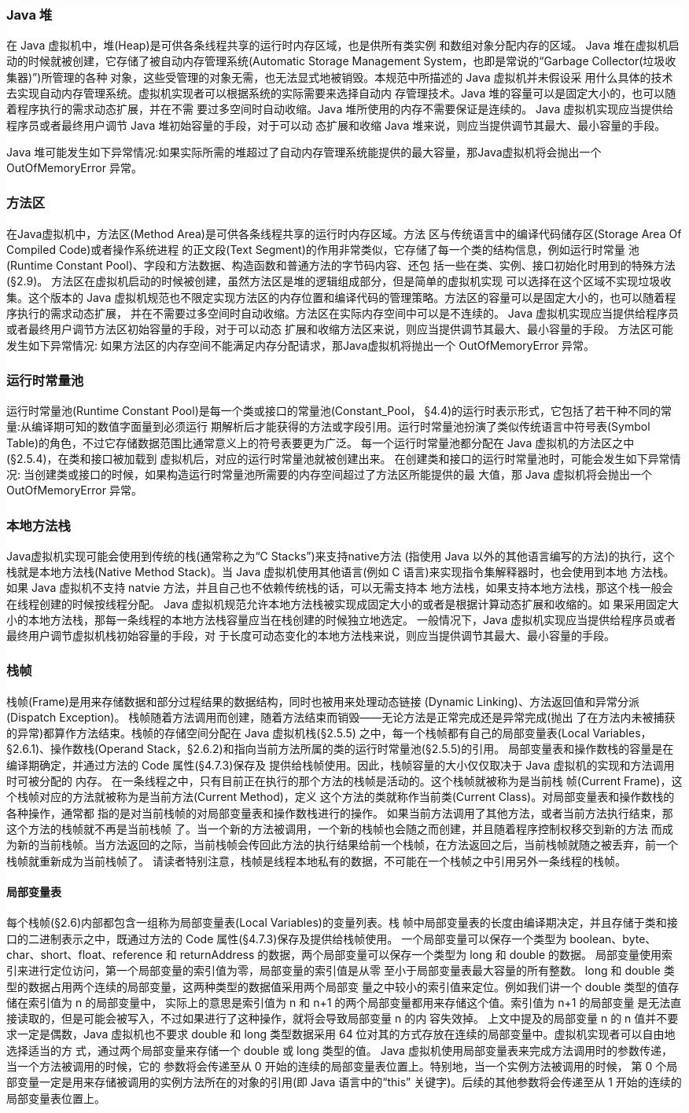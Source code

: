 ### Java 堆
在 Java 虚拟机中，堆(Heap)是可供各条线程共享的运行时内存区域，也是供所有类实例 和数组对象分配内存的区域。
Java 堆在虚拟机启动的时候就被创建，它存储了被自动内存管理系统(Automatic Storage Management System，也即是常说的“Garbage Collector(垃圾收集器)”)所管理的各种 对象，这些受管理的对象无需，也无法显式地被销毁。本规范中所描述的 Java 虚拟机并未假设采 用什么具体的技术去实现自动内存管理系统。虚拟机实现者可以根据系统的实际需要来选择自动内 存管理技术。Java 堆的容量可以是固定大小的，也可以随着程序执行的需求动态扩展，并在不需 要过多空间时自动收缩。Java 堆所使用的内存不需要保证是连续的。
Java 虚拟机实现应当提供给程序员或者最终用户调节 Java 堆初始容量的手段，对于可以动 态扩展和收缩 Java 堆来说，则应当提供调节其最大、最小容量的手段。

Java 堆可能发生如下异常情况:如果实际所需的堆超过了自动内存管理系统能提供的最大容量，那Java虚拟机将会抛出一个
OutOfMemoryError 异常。

### 方法区
在Java虚拟机中，方法区(Method Area)是可供各条线程共享的运行时内存区域。方法 区与传统语言中的编译代码储存区(Storage Area Of Compiled Code)或者操作系统进程 的正文段(Text Segment)的作用非常类似，它存储了每一个类的结构信息，例如运行时常量 池(Runtime Constant Pool)、字段和方法数据、构造函数和普通方法的字节码内容、还包 括一些在类、实例、接口初始化时用到的特殊方法(§2.9)。
方法区在虚拟机启动的时候被创建，虽然方法区是堆的逻辑组成部分，但是简单的虚拟机实现 可以选择在这个区域不实现垃圾收集。这个版本的 Java 虚拟机规范也不限定实现方法区的内存位置和编译代码的管理策略。方法区的容量可以是固定大小的，也可以随着程序执行的需求动态扩展， 并在不需要过多空间时自动收缩。方法区在实际内存空间中可以是不连续的。
Java 虚拟机实现应当提供给程序员或者最终用户调节方法区初始容量的手段，对于可以动态 扩展和收缩方法区来说，则应当提供调节其最大、最小容量的手段。
方法区可能发生如下异常情况: 如果方法区的内存空间不能满足内存分配请求，那Java虚拟机将抛出一个
OutOfMemoryError 异常。

### 运行时常量池
运行时常量池(Runtime Constant Pool)是每一个类或接口的常量池(Constant_Pool， §4.4)的运行时表示形式，它包括了若干种不同的常量:从编译期可知的数值字面量到必须运行 期解析后才能获得的方法或字段引用。运行时常量池扮演了类似传统语言中符号表(Symbol Table)的角色，不过它存储数据范围比通常意义上的符号表要更为广泛。
每一个运行时常量池都分配在 Java 虚拟机的方法区之中(§2.5.4)，在类和接口被加载到 虚拟机后，对应的运行时常量池就被创建出来。
在创建类和接口的运行时常量池时，可能会发生如下异常情况: 当创建类或接口的时候，如果构造运行时常量池所需要的内存空间超过了方法区所能提供的最
大值，那 Java 虚拟机将会抛出一个 OutOfMemoryError 异常。

### 本地方法栈
Java虚拟机实现可能会使用到传统的栈(通常称之为“C Stacks”)来支持native方法 (指使用 Java 以外的其他语言编写的方法)的执行，这个栈就是本地方法栈(Native Method Stack)。当 Java 虚拟机使用其他语言(例如 C 语言)来实现指令集解释器时，也会使用到本地 方法栈。如果 Java 虚拟机不支持 natvie 方法，并且自己也不依赖传统栈的话，可以无需支持本 地方法栈，如果支持本地方法栈，那这个栈一般会在线程创建的时候按线程分配。
Java 虚拟机规范允许本地方法栈被实现成固定大小的或者是根据计算动态扩展和收缩的。如 果采用固定大小的本地方法栈，那每一条线程的本地方法栈容量应当在栈创建的时候独立地选定。 一般情况下，Java 虚拟机实现应当提供给程序员或者最终用户调节虚拟机栈初始容量的手段，对 于长度可动态变化的本地方法栈来说，则应当提供调节其最大、最小容量的手段。

### 栈帧
栈帧(Frame)是用来存储数据和部分过程结果的数据结构，同时也被用来处理动态链接 (Dynamic Linking)、方法返回值和异常分派(Dispatch Exception)。
栈帧随着方法调用而创建，随着方法结束而销毁——无论方法是正常完成还是异常完成(抛出 了在方法内未被捕获的异常)都算作方法结束。栈帧的存储空间分配在 Java 虚拟机栈(§2.5.5) 之中，每一个栈帧都有自己的局部变量表(Local Variables，§2.6.1)、操作数栈(Operand Stack，§2.6.2)和指向当前方法所属的类的运行时常量池(§2.5.5)的引用。
局部变量表和操作数栈的容量是在编译期确定，并通过方法的 Code 属性(§4.7.3)保存及 提供给栈帧使用。因此，栈帧容量的大小仅仅取决于 Java 虚拟机的实现和方法调用时可被分配的 内存。
在一条线程之中，只有目前正在执行的那个方法的栈帧是活动的。这个栈帧就被称为是当前栈 帧(Current Frame)，这个栈帧对应的方法就被称为是当前方法(Current Method)，定义 这个方法的类就称作当前类(Current Class)。对局部变量表和操作数栈的各种操作，通常都 指的是对当前栈帧的对局部变量表和操作数栈进行的操作。
如果当前方法调用了其他方法，或者当前方法执行结束，那这个方法的栈帧就不再是当前栈帧
了。当一个新的方法被调用，一个新的栈帧也会随之而创建，并且随着程序控制权移交到新的方法
而成为新的当前栈帧。当方法返回的之际，当前栈帧会传回此方法的执行结果给前一个栈帧，在方法返回之后，当前栈帧就随之被丢弃，前一个栈帧就重新成为当前栈帧了。 请读者特别注意，栈帧是线程本地私有的数据，不可能在一个栈帧之中引用另外一条线程的栈帧。

#### 局部变量表
每个栈帧(§2.6)内部都包含一组称为局部变量表(Local Variables)的变量列表。栈 帧中局部变量表的长度由编译期决定，并且存储于类和接口的二进制表示之中，既通过方法的 Code 属性(§4.7.3)保存及提供给栈帧使用。
一个局部变量可以保存一个类型为 boolean、byte、char、short、float、reference 和 returnAddress 的数据，两个局部变量可以保存一个类型为 long 和 double 的数据。
局部变量使用索引来进行定位访问，第一个局部变量的索引值为零，局部变量的索引值是从零 至小于局部变量表最大容量的所有整数。
long 和 double 类型的数据占用两个连续的局部变量，这两种类型的数据值采用两个局部变 量之中较小的索引值来定位。例如我们讲一个 double 类型的值存储在索引值为 n 的局部变量中， 实际上的意思是索引值为 n 和 n+1 的两个局部变量都用来存储这个值。索引值为 n+1 的局部变量 是无法直接读取的，但是可能会被写入，不过如果进行了这种操作，就将会导致局部变量 n 的内 容失效掉。
上文中提及的局部变量 n 的 n 值并不要求一定是偶数，Java 虚拟机也不要求 double 和 long 类型数据采用 64 位对其的方式存放在连续的局部变量中。虚拟机实现者可以自由地选择适当的方 式，通过两个局部变量来存储一个 double 或 long 类型的值。
Java 虚拟机使用局部变量表来完成方法调用时的参数传递，当一个方法被调用的时候，它的 参数将会传递至从 0 开始的连续的局部变量表位置上。特别地，当一个实例方法被调用的时候， 第 0 个局部变量一定是用来存储被调用的实例方法所在的对象的引用(即 Java 语言中的“this” 关键字)。后续的其他参数将会传递至从 1 开始的连续的局部变量表位置上。
